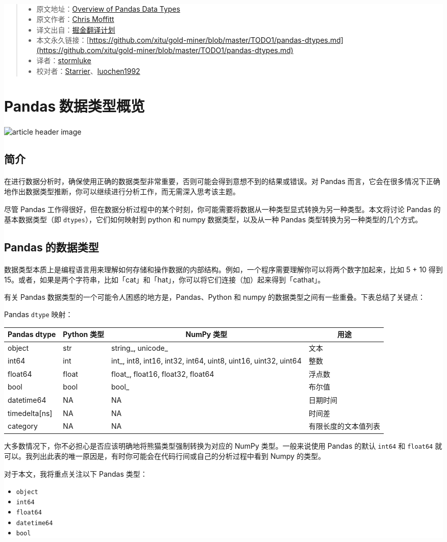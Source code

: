 > * 原文地址：[Overview of Pandas Data Types](http://pbpython.com/pandas_dtypes.html)
> * 原文作者：[Chris Moffitt](http://pbpython.com/author/chris-moffitt.html)
> * 译文出自：[掘金翻译计划](https://github.com/xitu/gold-miner)
> * 本文永久链接：[https://github.com/xitu/gold-miner/blob/master/TODO1/pandas-dtypes.md](https://github.com/xitu/gold-miner/blob/master/TODO1/pandas-dtypes.md)
> * 译者：[stormluke](https://github.com/stormluke)
> * 校对者：[Starrier](https://github.com/Starriers)、[luochen1992](https://github.com/luochen1992)

# Pandas 数据类型概览

![article header image](http://pbpython.com/images/pandas_dtypes.png)

## 简介

在进行数据分析时，确保使用正确的数据类型非常重要，否则可能会得到意想不到的结果或错误。对 Pandas 而言，它会在很多情况下正确地作出数据类型推断，你可以继续进行分析工作，而无需深入思考该主题。

尽管 Pandas 工作得很好，但在数据分析过程中的某个时刻，你可能需要将数据从一种类型显式转换为另一种类型。本文将讨论 Pandas 的基本数据类型（即 `dtypes`），它们如何映射到 python 和 numpy 数据类型，以及从一种 Pandas 类型转换为另一种类型的几个方式。

## Pandas 的数据类型

数据类型本质上是编程语言用来理解如何存储和操作数据的内部结构。例如，一个程序需要理解你可以将两个数字加起来，比如 5 + 10 得到 15。或者，如果是两个字符串，比如「cat」和「hat」，你可以将它们连接（加）起来得到「cathat」。

有关 Pandas 数据类型的一个可能令人困惑的地方是，Pandas、Python 和 numpy 的数据类型之间有一些重叠。下表总结了关键点：

Pandas `dtype` 映射：

| Pandas dtype | Python 类型 | NumPy 类型 | 用途 |
| --- | --- | --- | --- |
| object | str | string_, unicode_ | 文本 |
| int64 | int | int_, int8, int16, int32, int64, uint8, uint16, uint32, uint64 | 整数 |
| float64 | float | float_, float16, float32, float64 | 浮点数 |
| bool | bool | bool_ | 布尔值 |
| datetime64 | NA | NA | 日期时间 |
| timedelta[ns] | NA | NA | 时间差 |
| category | NA | NA | 有限长度的文本值列表 |

大多数情况下，你不必担心是否应该明确地将熊猫类型强制转换为对应的 NumPy 类型。一般来说使用 Pandas 的默认 `int64` 和 `float64` 就可以。我列出此表的唯一原因是，有时你可能会在代码行间或自己的分析过程中看到 Numpy 的类型。

对于本文，我将重点关注以下 Pandas 类型：

* `object`
* `int64`
* `float64`
* `datetime64`
* `bool`
